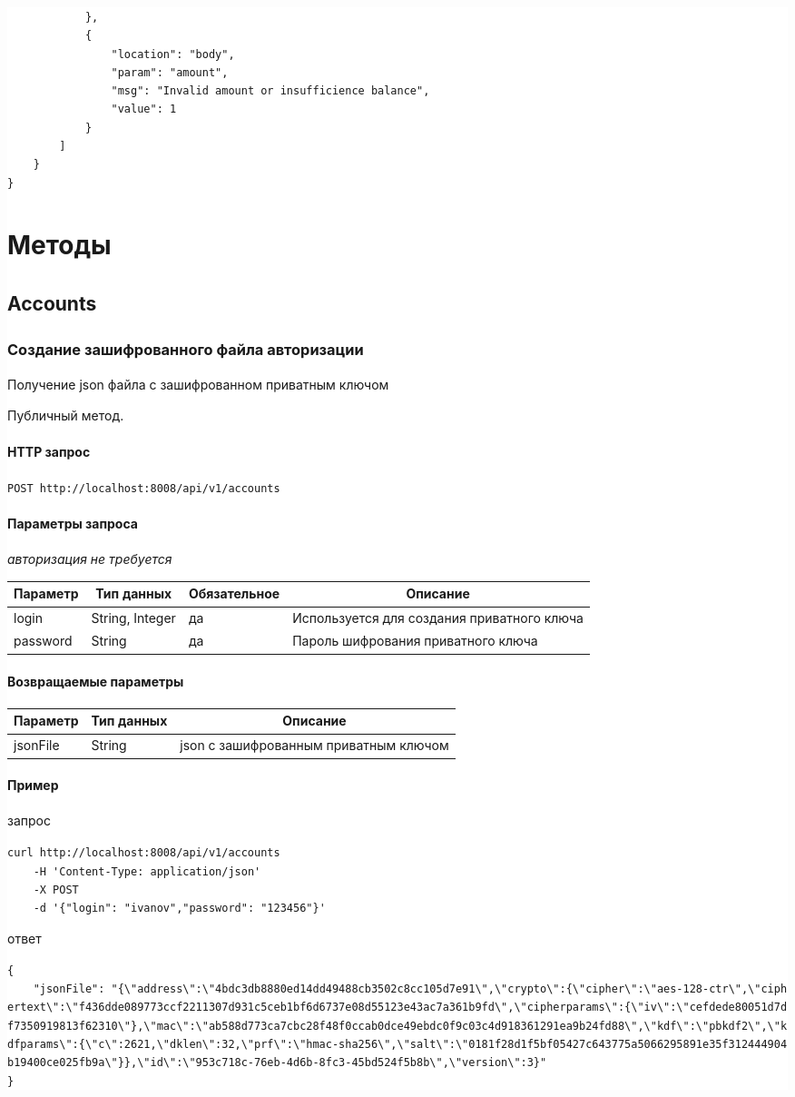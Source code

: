```
            },
            {
                "location": "body",
                "param": "amount",
                "msg": "Invalid amount or insufficience balance",
                "value": 1
            }
        ]
    }
}
```

# Методы

## Accounts
 
### Создание зашифрованного файла авторизации
Получение json файла с зашифрованном приватным ключом

Публичный метод.

#### HTTP запрос
`POST http://localhost:8008/api/v1/accounts`

#### Параметры запроса

*авторизация не требуется*

Параметр | Тип данных |  Обязательное | Описание
--------- | ------- | ----------- | -----
login | String, Integer | да | Используется для создания приватного ключа 
password | String | да | Пароль шифрования приватного ключа


#### Возвращаемые параметры

Параметр | Тип данных |  Описание
--------- | ------- | -----
jsonFile | String | json с зашифрованным приватным ключом


#### Пример

запрос
```
curl http://localhost:8008/api/v1/accounts
    -H 'Content-Type: application/json' 
    -X POST 
    -d '{"login": "ivanov","password": "123456"}'
```

ответ
```
{
    "jsonFile": "{\"address\":\"4bdc3db8880ed14dd49488cb3502c8cc105d7e91\",\"crypto\":{\"cipher\":\"aes-128-ctr\",\"ciphertext\":\"f436dde089773ccf2211307d931c5ceb1bf6d6737e08d55123e43ac7a361b9fd\",\"cipherparams\":{\"iv\":\"cefdede80051d7df7350919813f62310\"},\"mac\":\"ab588d773ca7cbc28f48f0ccab0dce49ebdc0f9c03c4d918361291ea9b24fd88\",\"kdf\":\"pbkdf2\",\"kdfparams\":{\"c\":2621,\"dklen\":32,\"prf\":\"hmac-sha256\",\"salt\":\"0181f28d1f5bf05427c643775a5066295891e35f312444904b19400ce025fb9a\"}},\"id\":\"953c718c-76eb-4d6b-8fc3-45bd524f5b8b\",\"version\":3}"
}
```
